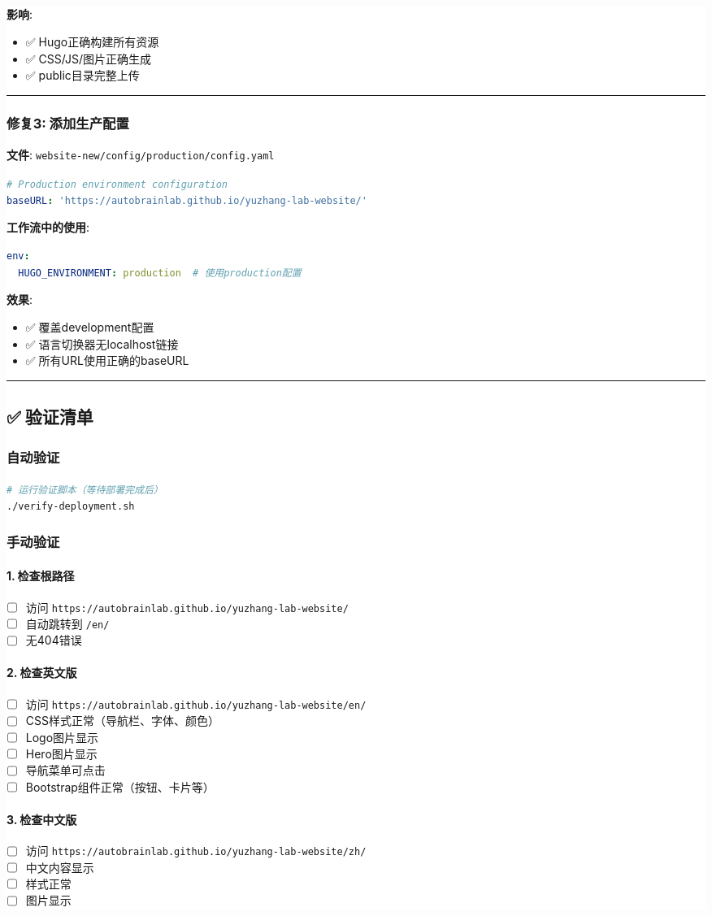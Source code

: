 **影响**:
- ✅ Hugo正确构建所有资源
- ✅ CSS/JS/图片正确生成
- ✅ public目录完整上传

---

### 修复3: 添加生产配置

**文件**: `website-new/config/production/config.yaml`

```yaml
# Production environment configuration
baseURL: 'https://autobrainlab.github.io/yuzhang-lab-website/'
```

**工作流中的使用**:
```yaml
env:
  HUGO_ENVIRONMENT: production  # 使用production配置
```

**效果**:
- ✅ 覆盖development配置
- ✅ 语言切换器无localhost链接
- ✅ 所有URL使用正确的baseURL

---

## ✅ 验证清单

### 自动验证
```bash
# 运行验证脚本（等待部署完成后）
./verify-deployment.sh
```

### 手动验证

#### 1. 检查根路径
- [ ] 访问 `https://autobrainlab.github.io/yuzhang-lab-website/`
- [ ] 自动跳转到 `/en/`
- [ ] 无404错误

#### 2. 检查英文版
- [ ] 访问 `https://autobrainlab.github.io/yuzhang-lab-website/en/`
- [ ] CSS样式正常（导航栏、字体、颜色）
- [ ] Logo图片显示
- [ ] Hero图片显示
- [ ] 导航菜单可点击
- [ ] Bootstrap组件正常（按钮、卡片等）

#### 3. 检查中文版
- [ ] 访问 `https://autobrainlab.github.io/yuzhang-lab-website/zh/`
- [ ] 中文内容显示
- [ ] 样式正常
- [ ] 图片显示

